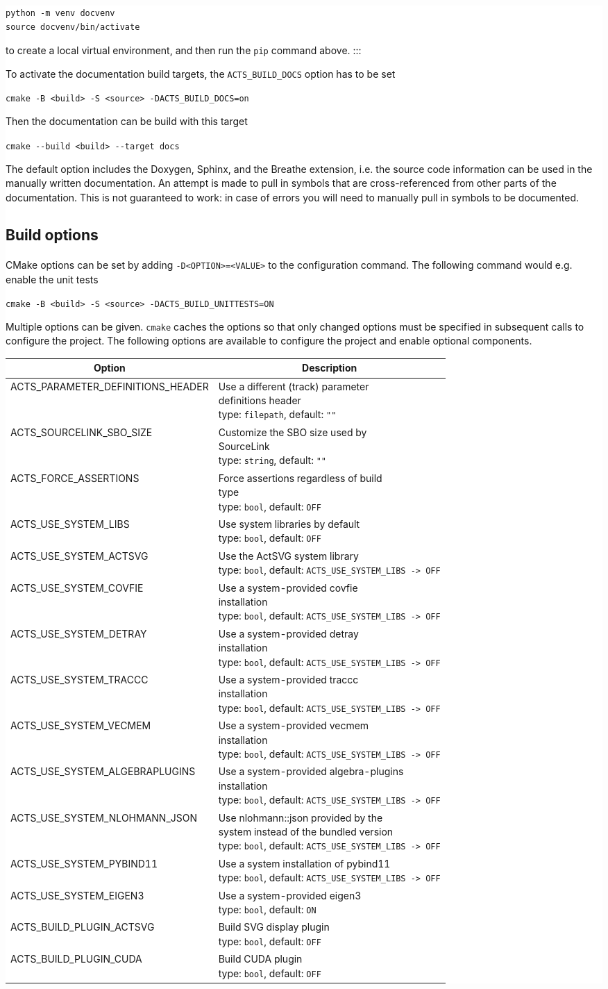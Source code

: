 ```console
python -m venv docvenv
source docvenv/bin/activate
```

to create a local virtual environment, and then run the `pip` command above.
:::

To activate the documentation build targets, the `ACTS_BUILD_DOCS` option has to be set

```console
cmake -B <build> -S <source> -DACTS_BUILD_DOCS=on
```

Then the documentation can be build with this target

```console
cmake --build <build> --target docs
```

The default option includes the Doxygen, Sphinx, and the Breathe extension,
i.e. the source code information can be used in the manually written
documentation. An attempt is made to pull in symbols that are cross-referenced from
other parts of the documentation. This is not guaranteed to work: in case
of errors you will need to manually pull in symbols to be documented.

[doxygen]: https://doxygen.nl/
[sphinx]: https://www.sphinx-doc.org
[breathe]: https://breathe.readthedocs.io

## Build options

CMake options can be set by adding `-D<OPTION>=<VALUE>` to the configuration
command. The following command would e.g. enable the unit tests

```console
cmake -B <build> -S <source> -DACTS_BUILD_UNITTESTS=ON
```

Multiple options can be given. `cmake` caches the options so that only changed
options must be specified in subsequent calls to configure the project. The
following options are available to configure the project and enable optional
components.


| Option                              | Description                                                                                                                                                                                                                        |
|-------------------------------------|------------------------------------------------------------------------------------------------------------------------------------------------------------------------------------------------------------------------------------|
| ACTS_PARAMETER_DEFINITIONS_HEADER   | Use a different (track) parameter<br>definitions header<br> type: `filepath`, default: `""`                                                                                                                                        |
| ACTS_SOURCELINK_SBO_SIZE            | Customize the SBO size used by<br>SourceLink<br> type: `string`, default: `""`                                                                                                                                                     |
| ACTS_FORCE_ASSERTIONS               | Force assertions regardless of build<br>type<br> type: `bool`, default: `OFF`                                                                                                                                                      |
| ACTS_USE_SYSTEM_LIBS                | Use system libraries by default<br> type: `bool`, default: `OFF`                                                                                                                                                                   |
| ACTS_USE_SYSTEM_ACTSVG              | Use the ActSVG system library<br> type: `bool`, default: `ACTS_USE_SYSTEM_LIBS -> OFF`                                                                                                                                             |
| ACTS_USE_SYSTEM_COVFIE              | Use a system-provided covfie<br>installation<br> type: `bool`, default: `ACTS_USE_SYSTEM_LIBS -> OFF`                                                                                                                              |
| ACTS_USE_SYSTEM_DETRAY              | Use a system-provided detray<br>installation<br> type: `bool`, default: `ACTS_USE_SYSTEM_LIBS -> OFF`                                                                                                                              |
| ACTS_USE_SYSTEM_TRACCC              | Use a system-provided traccc<br>installation<br> type: `bool`, default: `ACTS_USE_SYSTEM_LIBS -> OFF`                                                                                                                              |
| ACTS_USE_SYSTEM_VECMEM              | Use a system-provided vecmem<br>installation<br> type: `bool`, default: `ACTS_USE_SYSTEM_LIBS -> OFF`                                                                                                                              |
| ACTS_USE_SYSTEM_ALGEBRAPLUGINS      | Use a system-provided algebra-plugins<br>installation<br> type: `bool`, default: `ACTS_USE_SYSTEM_LIBS -> OFF`                                                                                                                     |
| ACTS_USE_SYSTEM_NLOHMANN_JSON       | Use nlohmann::json provided by the<br>system instead of the bundled version<br> type: `bool`, default: `ACTS_USE_SYSTEM_LIBS -> OFF`                                                                                               |
| ACTS_USE_SYSTEM_PYBIND11            | Use a system installation of pybind11<br> type: `bool`, default: `ACTS_USE_SYSTEM_LIBS -> OFF`                                                                                                                                     |
| ACTS_USE_SYSTEM_EIGEN3              | Use a system-provided eigen3<br> type: `bool`, default: `ON`                                                                                                                                                                       |
| ACTS_BUILD_PLUGIN_ACTSVG            | Build SVG display plugin<br> type: `bool`, default: `OFF`                                                                                                                                                                          |
| ACTS_BUILD_PLUGIN_CUDA              | Build CUDA plugin<br> type: `bool`, default: `OFF`                                                                                                                                                                                 |

[acts_containers]: https://github.com/orgs/acts-project/packages?ecosystem=container